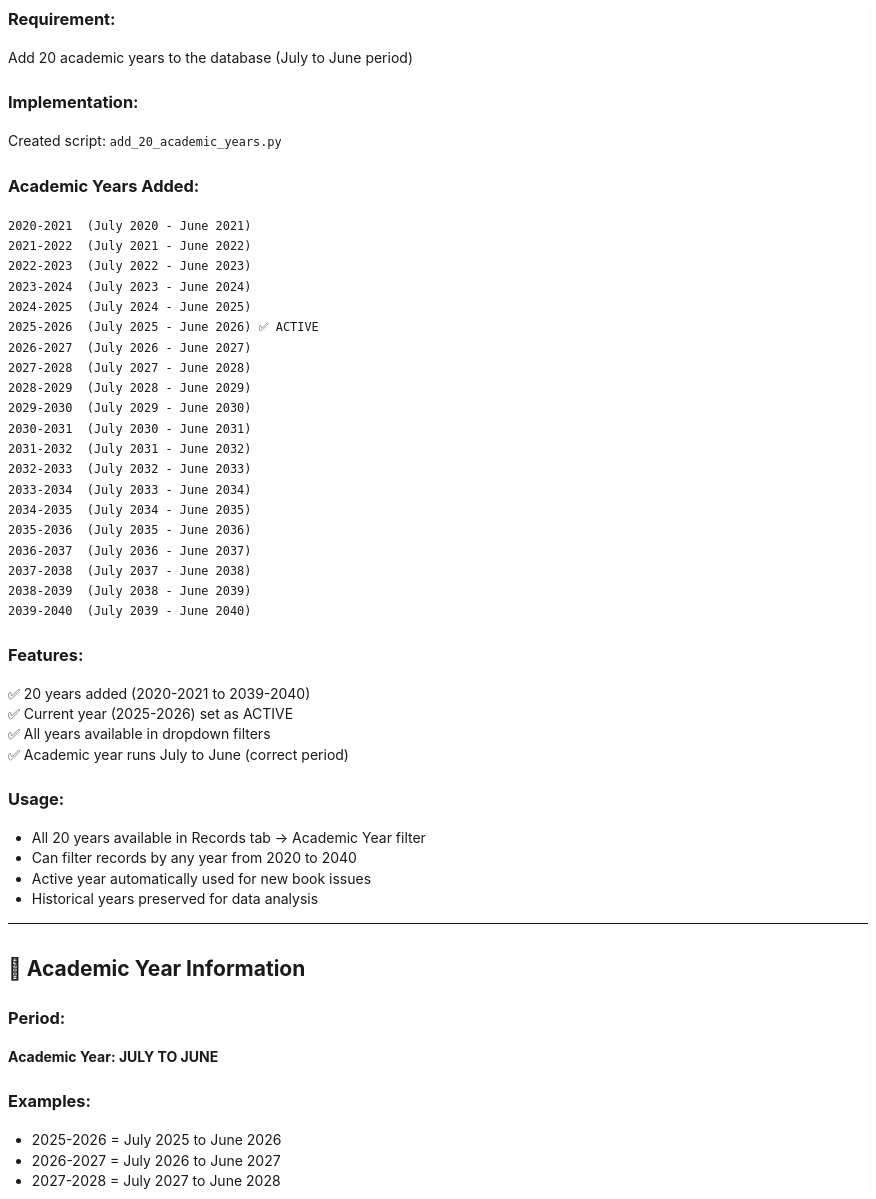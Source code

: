### Requirement:
Add 20 academic years to the database (July to June period)

### Implementation:
Created script: `add_20_academic_years.py`

### Academic Years Added:
```
2020-2021  (July 2020 - June 2021)
2021-2022  (July 2021 - June 2022)
2022-2023  (July 2022 - June 2023)
2023-2024  (July 2023 - June 2024)
2024-2025  (July 2024 - June 2025)
2025-2026  (July 2025 - June 2026) ✅ ACTIVE
2026-2027  (July 2026 - June 2027)
2027-2028  (July 2027 - June 2028)
2028-2029  (July 2028 - June 2029)
2029-2030  (July 2029 - June 2030)
2030-2031  (July 2030 - June 2031)
2031-2032  (July 2031 - June 2032)
2032-2033  (July 2032 - June 2033)
2033-2034  (July 2033 - June 2034)
2034-2035  (July 2034 - June 2035)
2035-2036  (July 2035 - June 2036)
2036-2037  (July 2036 - June 2037)
2037-2038  (July 2037 - June 2038)
2038-2039  (July 2038 - June 2039)
2039-2040  (July 2039 - June 2040)
```

### Features:
✅ 20 years added (2020-2021 to 2039-2040)  
✅ Current year (2025-2026) set as ACTIVE  
✅ All years available in dropdown filters  
✅ Academic year runs July to June (correct period)

### Usage:
- All 20 years available in Records tab → Academic Year filter
- Can filter records by any year from 2020 to 2040
- Active year automatically used for new book issues
- Historical years preserved for data analysis

---

## 📅 Academic Year Information

### Period:
**Academic Year: JULY TO JUNE**

### Examples:
- 2025-2026 = July 2025 to June 2026
- 2026-2027 = July 2026 to June 2027
- 2027-2028 = July 2027 to June 2028
